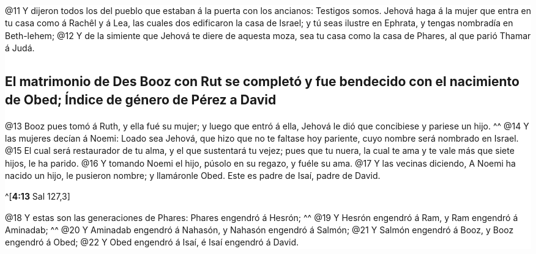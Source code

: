 
@11 Y dijeron todos los del pueblo que estaban á la puerta con los ancianos: Testigos somos. Jehová haga á la mujer que entra en tu casa como á Rachêl y á Lea, las cuales dos edificaron la casa de Israel; y tú seas ilustre en Ephrata, y tengas nombradía en Beth-lehem; @12 Y de la simiente que Jehová te diere de aquesta moza, sea tu casa como la casa de Phares, al que parió Thamar á Judá. 



## El matrimonio de Des Booz con Rut se completó y fue bendecido con el nacimiento de Obed; Índice de género de Pérez a David
@13 Booz pues tomó á Ruth, y ella fué su mujer; y luego que entró á ella, Jehová le dió que concibiese y pariese un hijo. ^^ @14 Y las mujeres decían á Noemi: Loado sea Jehová, que hizo que no te faltase hoy pariente, cuyo nombre será nombrado en Israel. @15 El cual será restaurador de tu alma, y el que sustentará tu vejez; pues que tu nuera, la cual te ama y te vale más que siete hijos, le ha parido. @16 Y tomando Noemi el hijo, púsolo en su regazo, y fuéle su ama. @17 Y las vecinas diciendo, A Noemi ha nacido un hijo, le pusieron nombre; y llamáronle Obed. Este es padre de Isaí, padre de David. 

^[**4:13** Sal 127,3]

@18 Y estas son las generaciones de Phares: Phares engendró á Hesrón; ^^ @19 Y Hesrón engendró á Ram, y Ram engendró á Aminadab; ^^ @20 Y Aminadab engendró á Nahasón, y Nahasón engendró á Salmón; @21 Y Salmón engendró á Booz, y Booz engendró á Obed; @22 Y Obed engendró á Isaí, é Isaí engendró á David. 